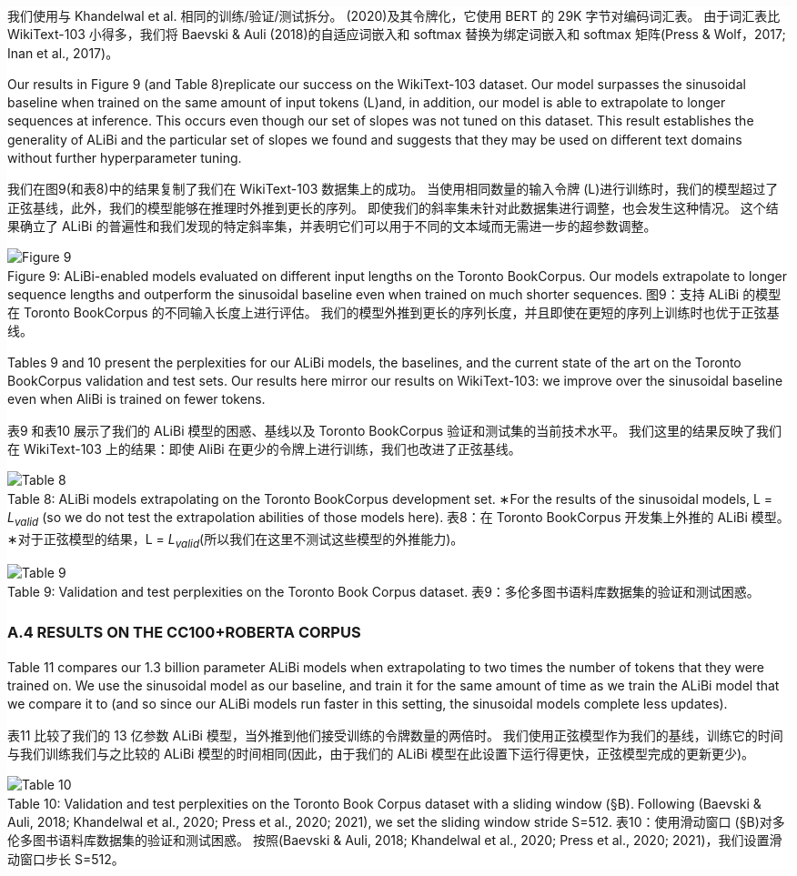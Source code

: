我们使用与 Khandelwal et al. 相同的训练/验证/测试拆分。 (2020)及其令牌化，它使用 BERT 的 29K 字节对编码词汇表。 由于词汇表比 WikiText-103 小得多，我们将 Baevski & Auli (2018)的自适应词嵌入和 softmax 替换为绑定词嵌入和 softmax 矩阵(Press & Wolf，2017; Inan et al., 2017)。

Our results in Figure 9 (and Table 8)replicate our success on the WikiText-103 dataset. Our model surpasses the sinusoidal baseline when trained on the same amount of input tokens (L)and, in addition, our model is able to extrapolate to longer sequences at inference. This occurs even though our set of slopes was not tuned on this dataset. This result establishes the generality of ALiBi and the particular set of slopes we found and suggests that they may be used on different text domains without further hyperparameter tuning.

我们在图9(和表8)中的结果复制了我们在 WikiText-103 数据集上的成功。 当使用相同数量的输入令牌 (L)进行训练时，我们的模型超过了正弦基线，此外，我们的模型能够在推理时外推到更长的序列。 即使我们的斜率集未针对此数据集进行调整，也会发生这种情况。 这个结果确立了 ALiBi 的普遍性和我们发现的特定斜率集，并表明它们可以用于不同的文本域而无需进一步的超参数调整。

![Figure 9](../images/alibi/fig_9.png)<br/>
Figure 9: ALiBi-enabled models evaluated on different input lengths on the Toronto BookCorpus. Our models extrapolate to longer sequence lengths and outperform the sinusoidal baseline even when trained on much shorter sequences. 
图9：支持 ALiBi 的模型在 Toronto BookCorpus 的不同输入长度上进行评估。 我们的模型外推到更长的序列长度，并且即使在更短的序列上训练时也优于正弦基线。

Tables 9 and 10 present the perplexities for our ALiBi models, the baselines, and the current state of the art on the Toronto BookCorpus validation and test sets. Our results here mirror our results on WikiText-103: we improve over the sinusoidal baseline even when AliBi is trained on fewer tokens.

表9 和表10 展示了我们的 ALiBi 模型的困惑、基线以及 Toronto BookCorpus 验证和测试集的当前技术水平。 我们这里的结果反映了我们在 WikiText-103 上的结果：即使 AliBi 在更少的令牌上进行训练，我们也改进了正弦基线。

![Table 8](../images/alibi/tab_8.png)<br/>
Table 8: ALiBi models extrapolating on the Toronto BookCorpus development set. ∗For the results of the sinusoidal models, L = $L_{valid}$ (so we do not test the extrapolation abilities of those models here).
表8：在 Toronto BookCorpus 开发集上外推的 ALiBi 模型。 ∗对于正弦模型的结果，L = $L_{valid}$(所以我们在这里不测试这些模型的外推能力)。

![Table 9](../images/alibi/tab_9.png)<br/>
Table 9: Validation and test perplexities on the Toronto Book Corpus dataset.
表9：多伦多图书语料库数据集的验证和测试困惑。

### A.4 RESULTS ON THE CC100+ROBERTA CORPUS
Table 11 compares our 1.3 billion parameter ALiBi models when extrapolating to two times the number of tokens that they were trained on. We use the sinusoidal model as our baseline, and train it for the same amount of time as we train the ALiBi model that we compare it to (and so since our ALiBi models run faster in this setting, the sinusoidal models complete less updates). 

表11 比较了我们的 13 亿参数 ALiBi 模型，当外推到他们接受训练的令牌数量的两倍时。 我们使用正弦模型作为我们的基线，训练它的时间与我们训练我们与之比较的 ALiBi 模型的时间相同(因此，由于我们的 ALiBi 模型在此设置下运行得更快，正弦模型完成的更新更少)。

![Table 10](../images/alibi/tab_10.png)<br/>
Table 10: Validation and test perplexities on the Toronto Book Corpus dataset with a sliding window (§B). Following (Baevski & Auli, 2018; Khandelwal et al., 2020; Press et al., 2020; 2021), we set the sliding window stride S=512.
表10：使用滑动窗口 (§B)对多伦多图书语料库数据集的验证和测试困惑。 按照(Baevski & Auli, 2018; Khandelwal et al., 2020; Press et al., 2020; 2021)，我们设置滑动窗口步长 S=512。

